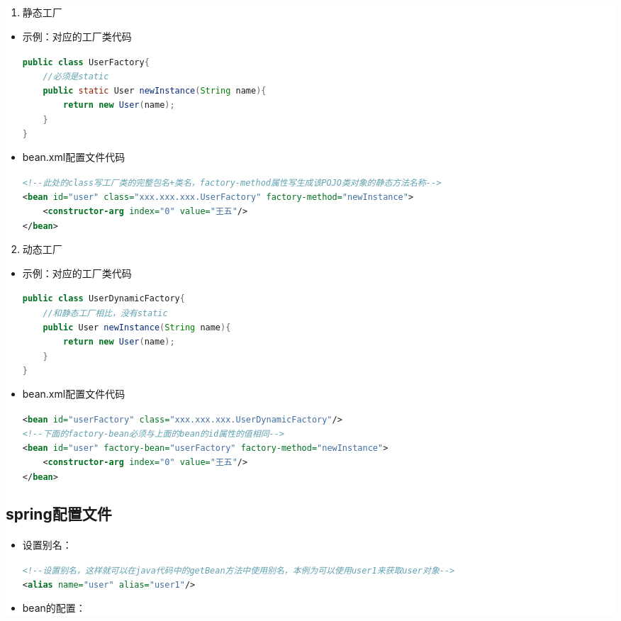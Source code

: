  1. 静态工厂

  - 示例：对应的工厂类代码

    ```java
    public class UserFactory{
        //必须是static
        public static User newInstance(String name){
            return new User(name);
        }
    }
    ```

  - bean.xml配置文件代码

    ```xml
    <!--此处的class写工厂类的完整包名+类名，factory-method属性写生成该POJO类对象的静态方法名称-->
    <bean id="user" class="xxx.xxx.xxx.UserFactory" factory-method="newInstance">
    	<constructor-arg index="0" value="王五"/>
    </bean>
    ```

  

  2. 动态工厂

  - 示例：对应的工厂类代码

    ```java
    public class UserDynamicFactory{
        //和静态工厂相比，没有static
        public User newInstance(String name){
            return new User(name);
        }
    }
    ```

  - bean.xml配置文件代码

    ```xml
    <bean id="userFactory" class="xxx.xxx.xxx.UserDynamicFactory"/>
    <!--下面的factory-bean必须与上面的bean的id属性的值相同-->
    <bean id="user" factory-bean="userFactory" factory-method="newInstance">
    	<constructor-arg index="0" value="王五"/>
    </bean>
    ```

## spring配置文件

- 设置别名：

  ```xml
  <!--设置别名，这样就可以在java代码中的getBean方法中使用别名，本例为可以使用user1来获取user对象-->
  <alias name="user" alias="user1"/>
  ```

- bean的配置：

